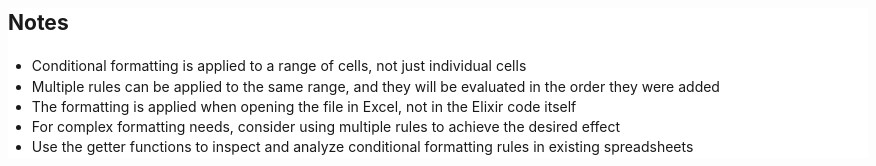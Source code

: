 ## Notes

- Conditional formatting is applied to a range of cells, not just individual cells
- Multiple rules can be applied to the same range, and they will be evaluated in the order they were added
- The formatting is applied when opening the file in Excel, not in the Elixir code itself
- For complex formatting needs, consider using multiple rules to achieve the desired effect
- Use the getter functions to inspect and analyze conditional formatting rules in existing spreadsheets
